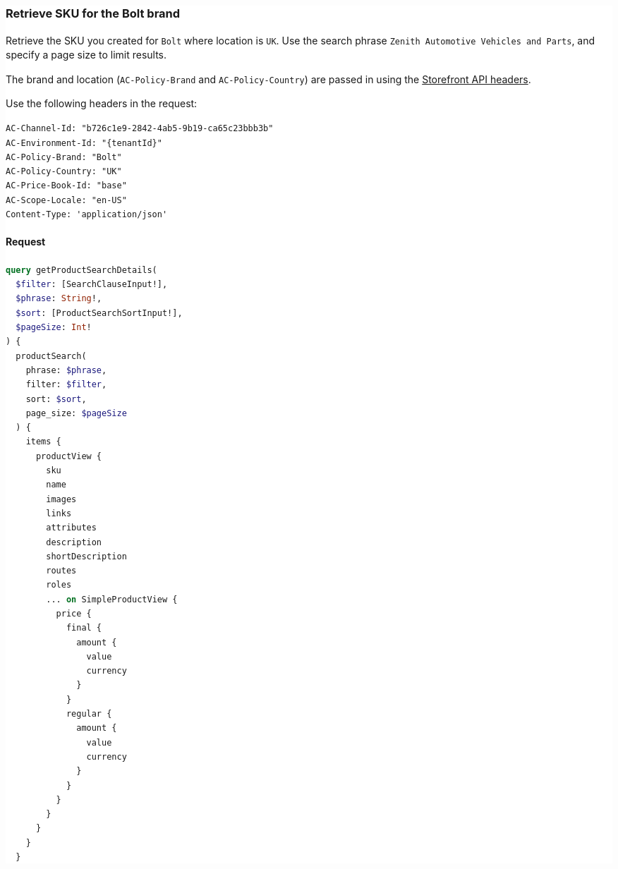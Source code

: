 ### Retrieve SKU for the Bolt brand

Retrieve the SKU you created for `Bolt` where location is `UK`. Use the search phrase `Zenith Automotive Vehicles and Parts`, and specify a page size to limit results.

The brand and location (`AC-Policy-Brand` and `AC-Policy-Country`) are passed in using the [Storefront API headers](https://developer-stage.adobe.com/commerce/services/composable-catalog/storefront-services/using-the-api/#header).

Use the following headers in the request:

```text
AC-Channel-Id: "b726c1e9-2842-4ab5-9b19-ca65c23bbb3b"
AC-Environment-Id: "{tenantId}"
AC-Policy-Brand: "Bolt"
AC-Policy-Country: "UK"
AC-Price-Book-Id: "base"
AC-Scope-Locale: "en-US"
Content-Type: 'application/json'
```

#### Request

```graphql
query getProductSearchDetails(
  $filter: [SearchClauseInput!],
  $phrase: String!,
  $sort: [ProductSearchSortInput!],
  $pageSize: Int!
) {
  productSearch(
    phrase: $phrase,
    filter: $filter,
    sort: $sort,
    page_size: $pageSize
  ) {
    items {
      productView {
        sku
        name
        images
        links
        attributes
        description
        shortDescription
        routes
        roles
        ... on SimpleProductView {
          price {
            final {
              amount {
                value
                currency
              }
            }
            regular {
              amount {
                value
                currency
              }
            }
          }
        }
      }
    }
  }
```